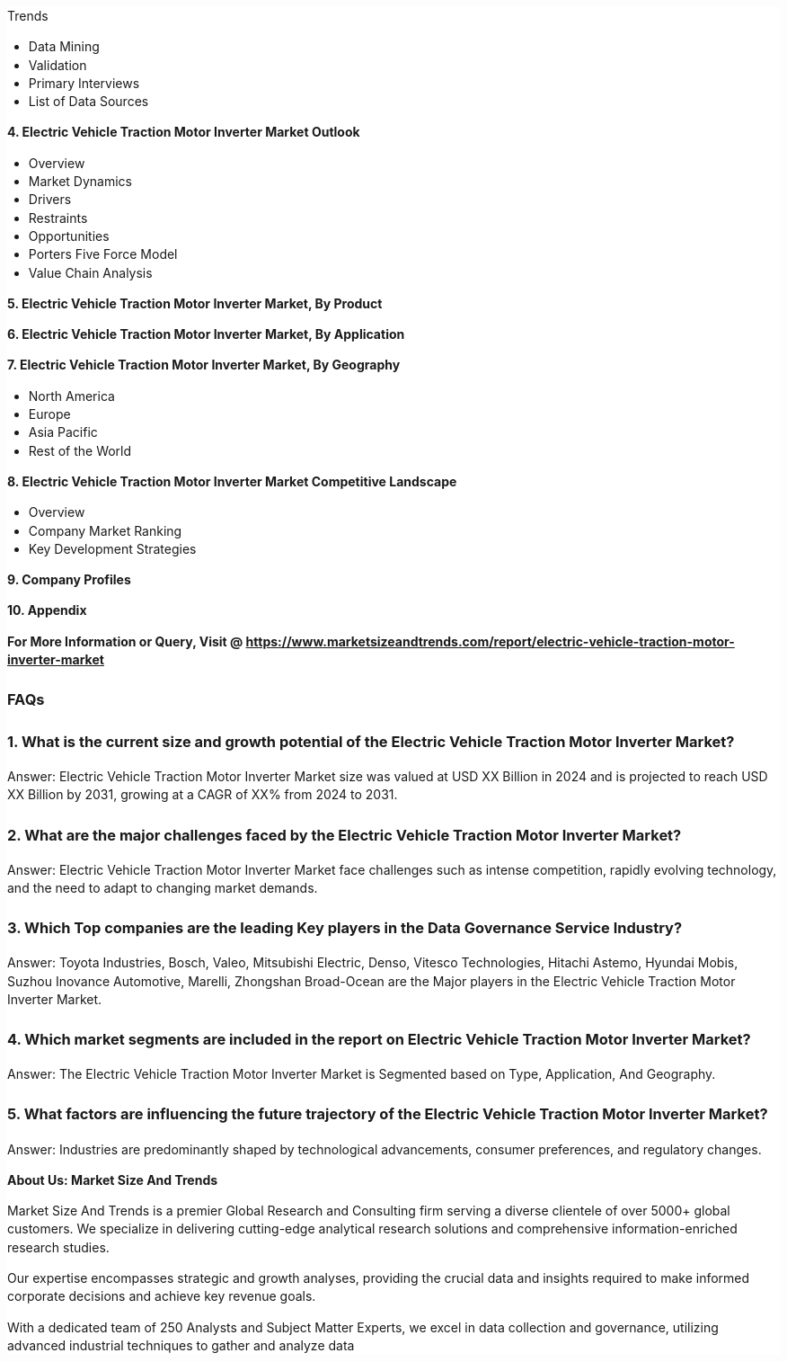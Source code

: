 Trends</span></strong></p></div><div class="" data-test-id=""><ul><li><span class="">Data Mining</span></li><li><span class="">Validation</span></li><li><span class="">Primary Interviews</span></li><li><span class="">List of Data Sources</span></li></ul></div><div class="" data-test-id=""><p><strong><span class="">4. Electric Vehicle Traction Motor Inverter Market Outlook</span></strong></p></div><div class="" data-test-id=""><ul><li><span class="">Overview</span></li><li><span class="">Market Dynamics</span></li><li><span class="">Drivers</span></li><li><span class="">Restraints</span></li><li><span class="">Opportunities</span></li><li><span class="">Porters Five Force Model</span></li><li><span class="">Value Chain Analysis</span></li></ul></div><div class="" data-test-id=""><p><strong><span class="">5. Electric Vehicle Traction Motor Inverter Market, By Product</span></strong></p></div><div class="" data-test-id=""><p><strong><span class="">6. Electric Vehicle Traction Motor Inverter Market, By Application</span></strong></p></div><div class="" data-test-id=""><p><strong><span class="">7. Electric Vehicle Traction Motor Inverter Market, By Geography</span></strong></p></div><div class="" data-test-id=""><ul><li><span class="">North America</span></li><li><span class="">Europe</span></li><li><span class="">Asia Pacific</span></li><li><span class="">Rest of the World</span></li></ul></div><div class="" data-test-id=""><p><strong><span class="">8. Electric Vehicle Traction Motor Inverter Market Competitive Landscape</span></strong></p></div><div class="" data-test-id=""><ul><li><span class="">Overview</span></li><li><span class="">Company Market Ranking</span></li><li><span class="">Key Development Strategies</span></li></ul></div><div class="" data-test-id=""><p><strong><span class="">9. Company Profiles</span></strong></p></div><div class="" data-test-id=""><p><strong><span class="">10. Appendix</span></strong></p></div><div class="" data-test-id=""><p><strong><span class="">For More Information or Query, Visit @ <a href="https://www.marketsizeandtrends.com/report/electric-vehicle-traction-motor-inverter-market" target="_blank">https://www.marketsizeandtrends.com/report/electric-vehicle-traction-motor-inverter-market</a></span></strong></p></div><div class="" data-test-id=""><div class="article-main__content" data-test-id="publishing-text-block"><h3><strong><span class="">FAQs</span></strong></h3></div><div class="article-main__content" data-test-id="publishing-text-block"><h3><span class="">1. What is the current size and growth potential of the Electric Vehicle Traction Motor Inverter Market?</span></h3></div><div class="article-main__content" data-test-id="publishing-text-block"><p><span class="font-[700]">Answer</span><span class="">: Electric Vehicle Traction Motor Inverter Market size was valued at USD XX Billion in 2024 and is projected to reach USD XX Billion by 2031, growing at a CAGR of XX% from 2024 to 2031.</span></p></div><div class="article-main__content" data-test-id="publishing-text-block"><h3><span class="">2. What are the major challenges faced by the Electric Vehicle Traction Motor Inverter Market?</span></h3></div><div class="article-main__content" data-test-id="publishing-text-block"><p><span class="font-[700]">Answer</span><span class="">: Electric Vehicle Traction Motor Inverter Market face challenges such as intense competition, rapidly evolving technology, and the need to adapt to changing market demands.</span></p></div><div class="article-main__content" data-test-id="publishing-text-block"><h3><span class="">3. Which Top companies are the leading Key players in the Data Governance Service Industry?</span></h3></div><div class="article-main__content" data-test-id="publishing-text-block"><p><span class="font-[700]">Answer</span><span class="">: Toyota Industries, Bosch, Valeo, Mitsubishi Electric, Denso, Vitesco Technologies, Hitachi Astemo, Hyundai Mobis, Suzhou Inovance Automotive, Marelli, Zhongshan Broad-Ocean are the Major players in the Electric Vehicle Traction Motor Inverter Market.</span></p></div><div class="article-main__content" data-test-id="publishing-text-block"><h3><span class="">4. Which market segments are included in the report on Electric Vehicle Traction Motor Inverter Market?</span></h3></div><div class="article-main__content" data-test-id="publishing-text-block"><p><span class="font-[700]">Answer</span><span class="">: The Electric Vehicle Traction Motor Inverter Market is Segmented based on Type, Application, And Geography.</span></p></div><div class="article-main__content" data-test-id="publishing-text-block"><h3><span class="">5. What factors are influencing the future trajectory of the Electric Vehicle Traction Motor Inverter Market?</span></h3></div><div class="article-main__content" data-test-id="publishing-text-block"><p><span class="font-[700]">Answer:</span><span class="">&nbsp;Industries are predominantly shaped by technological advancements, consumer preferences, and regulatory changes.</span></p></div><p><strong><span class="">About Us: Market Size And Trends</span></strong></p></div><div class="" data-test-id=""><p><span class="">Market Size And Trends is a premier Global Research and Consulting firm serving a diverse clientele of over 5000+ global customers. We specialize in delivering cutting-edge analytical research solutions and comprehensive information-enriched research studies.</span></p></div><div class="" data-test-id=""><p><span class="">Our expertise encompasses strategic and growth analyses, providing the crucial data and insights required to make informed corporate decisions and achieve key revenue goals.</span></p></div><div class="" data-test-id=""><p><span class="">With a dedicated team of 250 Analysts and Subject Matter Experts, we excel in data collection and governance, utilizing advanced industrial techniques to gather and analyze data